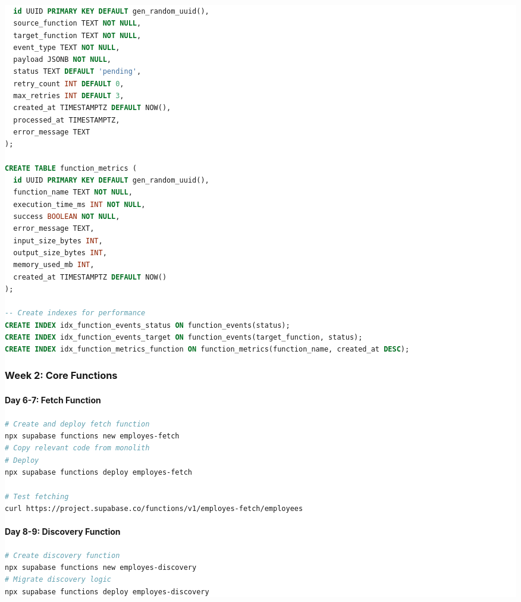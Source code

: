 ```sql
  id UUID PRIMARY KEY DEFAULT gen_random_uuid(),
  source_function TEXT NOT NULL,
  target_function TEXT NOT NULL,
  event_type TEXT NOT NULL,
  payload JSONB NOT NULL,
  status TEXT DEFAULT 'pending',
  retry_count INT DEFAULT 0,
  max_retries INT DEFAULT 3,
  created_at TIMESTAMPTZ DEFAULT NOW(),
  processed_at TIMESTAMPTZ,
  error_message TEXT
);

CREATE TABLE function_metrics (
  id UUID PRIMARY KEY DEFAULT gen_random_uuid(),
  function_name TEXT NOT NULL,
  execution_time_ms INT NOT NULL,
  success BOOLEAN NOT NULL,
  error_message TEXT,
  input_size_bytes INT,
  output_size_bytes INT,
  memory_used_mb INT,
  created_at TIMESTAMPTZ DEFAULT NOW()
);

-- Create indexes for performance
CREATE INDEX idx_function_events_status ON function_events(status);
CREATE INDEX idx_function_events_target ON function_events(target_function, status);
CREATE INDEX idx_function_metrics_function ON function_metrics(function_name, created_at DESC);
```

### **Week 2: Core Functions**

#### **Day 6-7: Fetch Function**
```bash
# Create and deploy fetch function
npx supabase functions new employes-fetch
# Copy relevant code from monolith
# Deploy
npx supabase functions deploy employes-fetch

# Test fetching
curl https://project.supabase.co/functions/v1/employes-fetch/employees
```

#### **Day 8-9: Discovery Function**
```bash
# Create discovery function
npx supabase functions new employes-discovery
# Migrate discovery logic
npx supabase functions deploy employes-discovery
```

